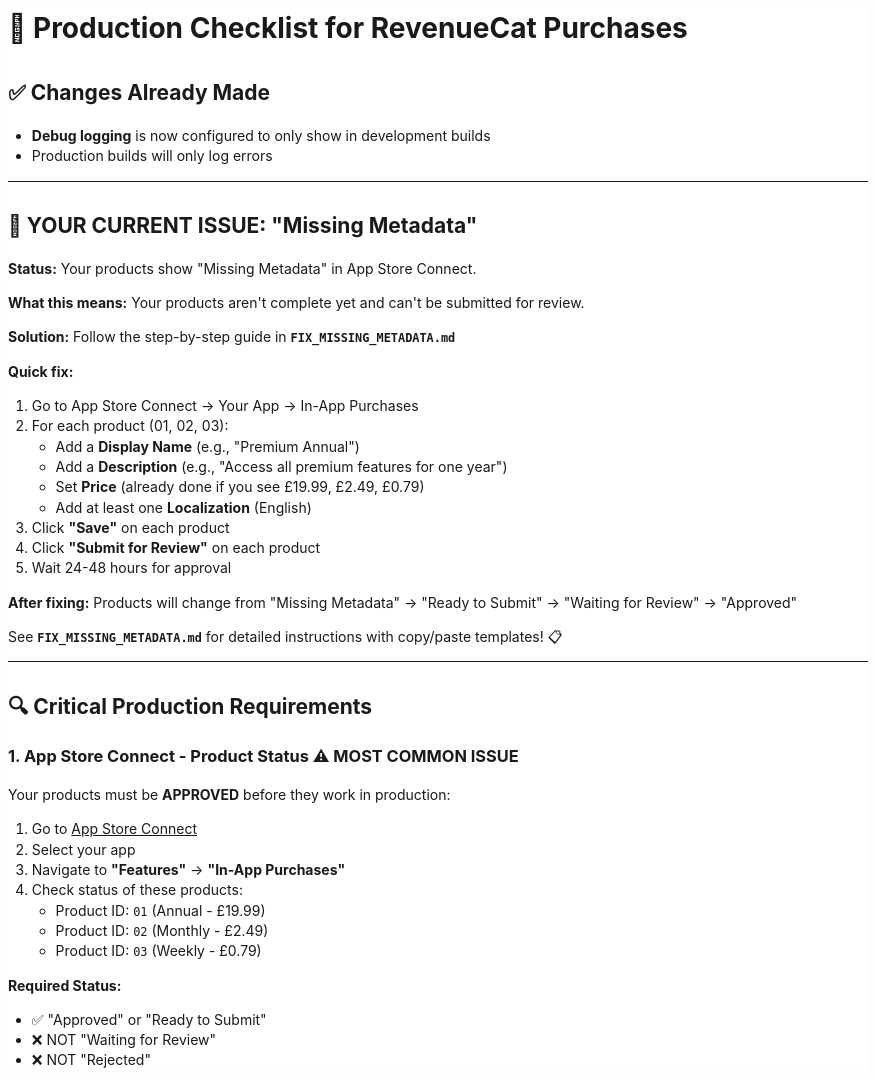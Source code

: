 # 🚀 Production Checklist for RevenueCat Purchases

## ✅ Changes Already Made
- **Debug logging** is now configured to only show in development builds
- Production builds will only log errors

---

## 🚨 YOUR CURRENT ISSUE: "Missing Metadata"

**Status:** Your products show "Missing Metadata" in App Store Connect.

**What this means:** Your products aren't complete yet and can't be submitted for review.

**Solution:** Follow the step-by-step guide in **`FIX_MISSING_METADATA.md`**

**Quick fix:**
1. Go to App Store Connect → Your App → In-App Purchases
2. For each product (01, 02, 03):
   - Add a **Display Name** (e.g., "Premium Annual")
   - Add a **Description** (e.g., "Access all premium features for one year")
   - Set **Price** (already done if you see £19.99, £2.49, £0.79)
   - Add at least one **Localization** (English)
3. Click **"Save"** on each product
4. Click **"Submit for Review"** on each product
5. Wait 24-48 hours for approval

**After fixing:** Products will change from "Missing Metadata" → "Ready to Submit" → "Waiting for Review" → "Approved"

See **`FIX_MISSING_METADATA.md`** for detailed instructions with copy/paste templates! 📋

---

## 🔍 Critical Production Requirements

### 1. **App Store Connect - Product Status** ⚠️ MOST COMMON ISSUE

Your products must be **APPROVED** before they work in production:

1. Go to [App Store Connect](https://appstoreconnect.apple.com)
2. Select your app
3. Navigate to **"Features"** → **"In-App Purchases"**
4. Check status of these products:
   - Product ID: `01` (Annual - £19.99)
   - Product ID: `02` (Monthly - £2.49)
   - Product ID: `03` (Weekly - £0.79)

**Required Status:** 
- ✅ "Approved" or "Ready to Submit"
- ❌ NOT "Waiting for Review"
- ❌ NOT "Rejected"

